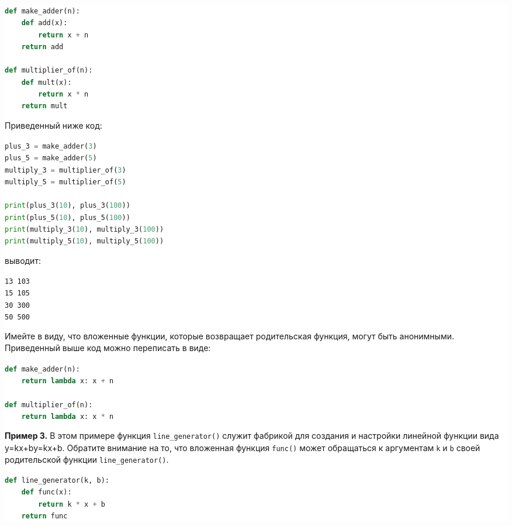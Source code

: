 ```python
def make_adder(n):
    def add(x):
        return x + n
    return add

def multiplier_of(n):
    def mult(x):
        return x * n
    return mult
```

Приведенный ниже код:

```python
plus_3 = make_adder(3)
plus_5 = make_adder(5)
multiply_3 = multiplier_of(3)
multiply_5 = multiplier_of(5)

print(plus_3(10), plus_3(100))
print(plus_5(10), plus_5(100))
print(multiply_3(10), multiply_3(100))
print(multiply_5(10), multiply_5(100))
```

выводит:

```no-highlight
13 103
15 105
30 300
50 500
```

Имейте в виду, что вложенные функции, которые возвращает родительская функция, могут быть анонимными. Приведенный выше код можно переписать в виде:

```python
def make_adder(n):
    return lambda x: x + n

def multiplier_of(n):
    return lambda x: x * n
```

**Пример 3.** В этом примере функция `line_generator()` служит фабрикой для создания и настройки линейной функции вида y=kx+by=kx+b. Обратите внимание на то, что вложенная функция `func()` может обращаться к аргументам `k` и `b` своей родительской функции `line_generator()`.

```python
def line_generator(k, b):
    def func(x):
        return k * x + b
    return func
```
